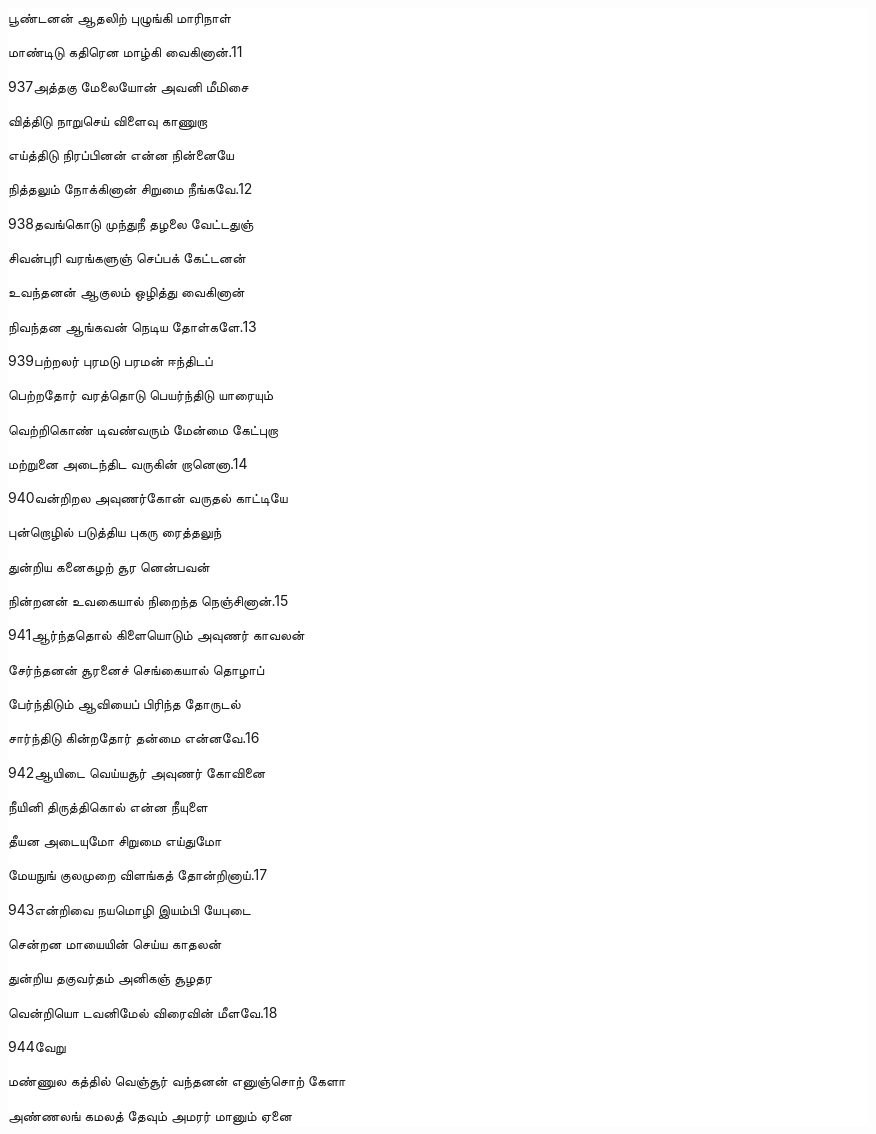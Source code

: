 பூண்டனன் ஆதலிற் புழுங்கி மாரிநாள்  

மாண்டிடு கதிரென மாழ்கி வைகினான்.11

 937அத்தகு மேலையோன் அவனி மீமிசை  

வித்திடு நாறுசெய் விளைவு காணுறா  

எய்த்திடு நிரப்பினன் என்ன நின்னையே  

நித்தலும் நோக்கினான் சிறுமை நீங்கவே.12

 938தவங்கொடு முந்துநீ தழலை வேட்டதுஞ்  

சிவன்புரி வரங்களுஞ் செப்பக் கேட்டனன்  

உவந்தனன் ஆகுலம் ஒழித்து வைகினான்  

நிவந்தன ஆங்கவன் நெடிய தோள்களே.13

 939பற்றலர் புரமடு பரமன் ஈந்திடப்  

பெற்றதோர் வரத்தொடு பெயர்ந்திடு யாரையும்  

வெற்றிகொண் டிவண்வரும் மேன்மை கேட்புறா  

மற்றுனை அடைந்திட வருகின் றானெனா.14

 940வன்றிறல அவுணர்கோன் வருதல் காட்டியே  

புன்றொழில் படுத்திய புகரு ரைத்தலுந்  

துன்றிய கனைகழற் சூர னென்பவன்  

நின்றனன் உவகையால் நிறைந்த நெஞ்சினான்.15

 941ஆர்ந்ததொல் கிளையொடும் அவுணர் காவலன்  

சேர்ந்தனன் சூரனைச் செங்கையால் தொழாப்  

பேர்ந்திடும் ஆவியைப் பிரிந்த தோருடல்  

சார்ந்திடு கின்றதோர் தன்மை என்னவே.16

 942ஆயிடை வெய்யசூர் அவுணர் கோவினை  

நீயினி திருத்திகொல் என்ன நீயுளை  

தீயன அடையுமோ சிறுமை எய்துமோ  

மேயநுங் குலமுறை விளங்கத் தோன்றினாய்.17

 943என்றிவை நயமொழி இயம்பி யேபுடை  

சென்றன மாயையின் செய்ய காதலன்  

துன்றிய தகுவர்தம் அனிகஞ் சூழதர  

வென்றியொ டவனிமேல் விரைவின் மீளவே.18

 944வேறு  

மண்ணுல கத்தில் வெஞ்சூர் வந்தனன் எனுஞ்சொற் கேளா  

அண்ணலங் கமலத் தேவும் அமரர் மானும் ஏனை  
